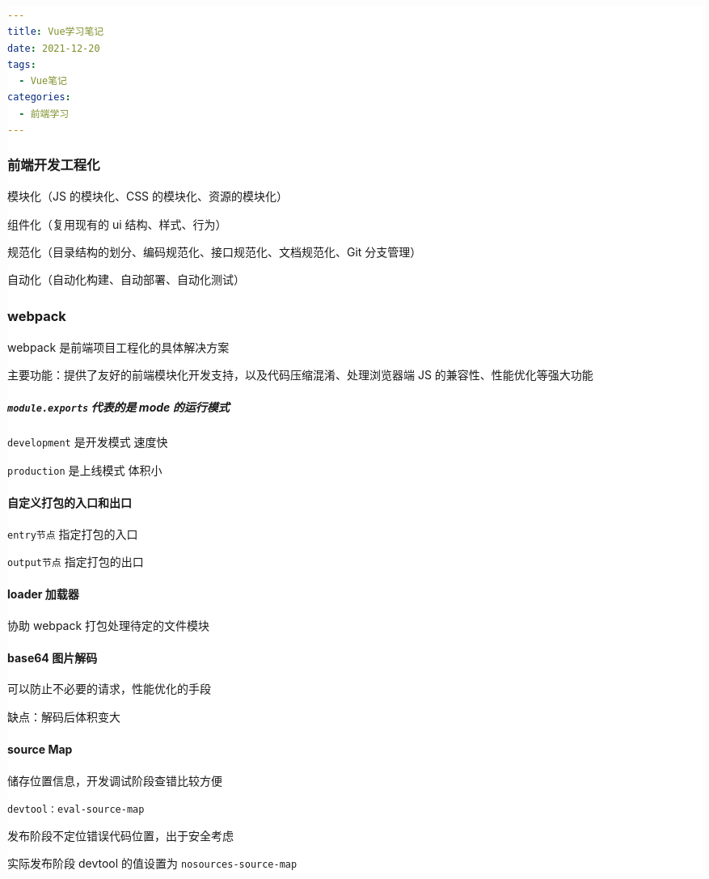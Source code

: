 ```yaml
---
title: Vue学习笔记
date: 2021-12-20
tags:
  - Vue笔记
categories:
  - 前端学习
---
```


### 前端开发工程化

模块化（JS 的模块化、CSS 的模块化、资源的模块化）

组件化（复用现有的 ui 结构、样式、行为）

规范化（目录结构的划分、编码规范化、接口规范化、文档规范化、Git 分支管理）

自动化（自动化构建、自动部署、自动化测试）

### webpack

webpack 是前端项目工程化的具体解决方案

主要功能：提供了友好的前端模块化开发支持，以及代码压缩混淆、处理浏览器端 JS 的兼容性、性能优化等强大功能

##### `module.exports` 代表的是 mode 的运行模式

`development` 是开发模式 速度快

`production` 是上线模式 体积小

#### 自定义打包的入口和出口

`entry节点` 指定打包的入口

`output节点` 指定打包的出口

#### loader 加载器

协助 webpack 打包处理待定的文件模块

#### base64 图片解码

可以防止不必要的请求，性能优化的手段

缺点：解码后体积变大

#### source Map

储存位置信息，开发调试阶段查错比较方便

`devtool：eval-source-map`

发布阶段不定位错误代码位置，出于安全考虑

实际发布阶段 devtool 的值设置为 `nosources-source-map`
